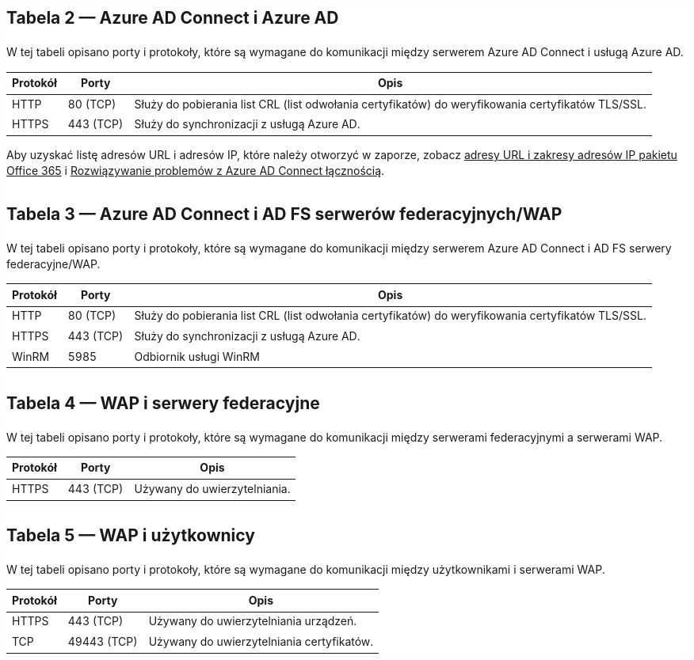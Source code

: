 ## <a name="table-2---azure-ad-connect-and-azure-ad"></a>Tabela 2 — Azure AD Connect i Azure AD
W tej tabeli opisano porty i protokoły, które są wymagane do komunikacji między serwerem Azure AD Connect i usługą Azure AD.

| Protokół | Porty | Opis |
| --- | --- | --- |
| HTTP |80 (TCP) |Służy do pobierania list CRL (list odwołania certyfikatów) do weryfikowania certyfikatów TLS/SSL. |
| HTTPS |443 (TCP) |Służy do synchronizacji z usługą Azure AD. |

Aby uzyskać listę adresów URL i adresów IP, które należy otworzyć w zaporze, zobacz [adresy URL i zakresy adresów IP pakietu Office 365](https://support.office.com/article/Office-365-URLs-and-IP-address-ranges-8548a211-3fe7-47cb-abb1-355ea5aa88a2) i [Rozwiązywanie problemów z Azure AD Connect łącznością](tshoot-connect-connectivity.md#troubleshoot-connectivity-issues-in-the-installation-wizard).

## <a name="table-3---azure-ad-connect-and-ad-fs-federation-serverswap"></a>Tabela 3 — Azure AD Connect i AD FS serwerów federacyjnych/WAP
W tej tabeli opisano porty i protokoły, które są wymagane do komunikacji między serwerem Azure AD Connect i AD FS serwery federacyjne/WAP.  

| Protokół | Porty | Opis |
| --- | --- | --- |
| HTTP |80 (TCP) |Służy do pobierania list CRL (list odwołania certyfikatów) do weryfikowania certyfikatów TLS/SSL. |
| HTTPS |443 (TCP) |Służy do synchronizacji z usługą Azure AD. |
| WinRM |5985 |Odbiornik usługi WinRM |

## <a name="table-4---wap-and-federation-servers"></a>Tabela 4 — WAP i serwery federacyjne
W tej tabeli opisano porty i protokoły, które są wymagane do komunikacji między serwerami federacyjnymi a serwerami WAP.

| Protokół | Porty | Opis |
| --- | --- | --- |
| HTTPS |443 (TCP) |Używany do uwierzytelniania. |

## <a name="table-5---wap-and-users"></a>Tabela 5 — WAP i użytkownicy
W tej tabeli opisano porty i protokoły, które są wymagane do komunikacji między użytkownikami i serwerami WAP.

| Protokół | Porty | Opis |
| --- | --- | --- |
| HTTPS |443 (TCP) |Używany do uwierzytelniania urządzeń. |
| TCP |49443 (TCP) |Używany do uwierzytelniania certyfikatów. |
